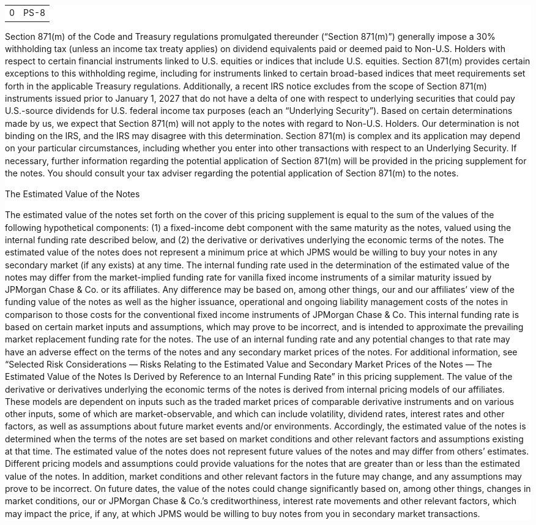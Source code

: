 |    |                                                                                                                     |
|---:|:--------------------------------------------------------------------------------------------------------------------|
|  0 | PS-8 | Structured Investments Uncapped Accelerated Barrier Notes Linked to the S&P 500® Futures Excess Return Index |

 
Section 871(m) of the Code and Treasury regulations promulgated thereunder (“Section 871(m)”) generally impose a 30% withholding tax (unless an income tax treaty applies) on dividend equivalents paid or deemed paid to Non-U.S. Holders with respect to certain financial instruments linked to U.S. equities or indices that include U.S. equities. Section 871(m) provides certain exceptions to this withholding regime, including for instruments linked to certain broad-based indices that meet requirements set forth in the applicable Treasury regulations. Additionally, a recent IRS notice excludes from the scope of Section 871(m) instruments issued prior to January 1, 2027 that do not have a delta of one with respect to underlying securities that could pay U.S.-source dividends for U.S. federal income tax purposes (each an “Underlying Security”). Based on certain determinations made by us, we expect that Section 871(m) will not apply to the notes with regard to Non-U.S. Holders. Our determination is not binding on the IRS, and the IRS may disagree with this determination. Section 871(m) is complex and its application may depend on your particular circumstances, including whether you enter into other transactions with respect to an Underlying Security. If necessary, further information regarding the potential application of Section 871(m) will be provided in the pricing supplement for the notes. You should consult your tax adviser regarding the potential application of Section 871(m) to the notes.
 
The Estimated Value of the Notes

 The estimated value of the notes set forth on the cover of this pricing supplement is equal to the sum of the values of the following hypothetical components: (1) a fixed-income debt component with the same maturity as the notes, valued using the internal funding rate described below, and (2) the derivative or derivatives underlying the economic terms of the notes. The estimated value of the notes does not represent a minimum price at which JPMS would be willing to buy your notes in any secondary market (if any exists) at any time. The internal funding rate used in the determination of the estimated value of the notes may differ from the market-implied funding rate for vanilla fixed income instruments of a similar maturity issued by JPMorgan Chase & Co. or its affiliates. Any difference may be based on, among other things, our and our affiliates’ view of the funding value of the notes as well as the higher issuance, operational and ongoing liability management costs of the notes in comparison to those costs for the conventional fixed income instruments of JPMorgan Chase & Co. This internal funding rate is based on certain market inputs and assumptions, which may prove to be incorrect, and is intended to approximate the prevailing market replacement funding rate for the notes. The use of an internal funding rate and any potential changes to that rate may have an adverse effect on the terms of the notes and any secondary market prices of the notes. For additional information, see “Selected Risk Considerations — Risks Relating to the Estimated Value and Secondary Market Prices of the Notes — The Estimated Value of the Notes Is Derived by Reference to an Internal Funding Rate” in this pricing supplement.
 The value of the derivative or derivatives underlying the economic terms of the notes is derived from internal pricing models of our affiliates. These models are dependent on inputs such as the traded market prices of comparable derivative instruments and on various other inputs, some of which are market-observable, and which can include volatility, dividend rates, interest rates and other factors, as well as assumptions about future market events and/or environments. Accordingly, the estimated value of the notes is determined when the terms of the notes are set based on market conditions and other relevant factors and assumptions existing at that time.
 The estimated value of the notes does not represent future values of the notes and may differ from others’ estimates. Different pricing models and assumptions could provide valuations for the notes that are greater than or less than the estimated value of the notes. In addition, market conditions and other relevant factors in the future may change, and any assumptions may prove to be incorrect. On future dates, the value of the notes could change significantly based on, among other things, changes in market conditions, our or JPMorgan Chase & Co.’s creditworthiness, interest rate movements and other relevant factors, which may impact the price, if any, at which JPMS would be willing to buy notes from you in secondary market transactions.
